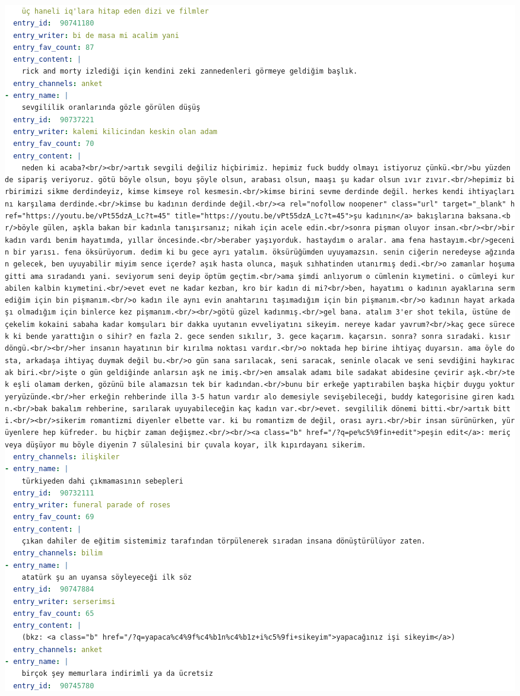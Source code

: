 ```yaml
    üç haneli iq'lara hitap eden dizi ve filmler
  entry_id:  90741180
  entry_writer: bi de masa mi acalim yani
  entry_fav_count: 87
  entry_content: |
    rick and morty izlediği için kendini zeki zannedenleri görmeye geldiğim başlık.
  entry_channels: anket
- entry_name: |
    sevgililik oranlarında gözle görülen düşüş
  entry_id:  90737221
  entry_writer: kalemi kilicindan keskin olan adam
  entry_fav_count: 70
  entry_content: |
    neden ki acaba?<br/><br/>artık sevgili değiliz hiçbirimiz. hepimiz fuck buddy olmayı istiyoruz çünkü.<br/>bu yüzden de sipariş veriyoruz. götü böyle olsun, boyu şöyle olsun, arabası olsun, maaşı şu kadar olsun ıvır zıvır.<br/>hepimiz birbirimizi sikme derdindeyiz, kimse kimseye rol kesmesin.<br/>kimse birini sevme derdinde değil. herkes kendi ihtiyaçlarını karşılama derdinde.<br/>kimse bu kadının derdinde değil.<br/><a rel="nofollow noopener" class="url" target="_blank" href="https://youtu.be/vPt55dzA_Lc?t=45" title="https://youtu.be/vPt55dzA_Lc?t=45">şu kadının</a> bakışlarına baksana.<br/>böyle gülen, aşkla bakan bir kadınla tanışırsanız; nikah için acele edin.<br/>sonra pişman oluyor insan.<br/><br/>bir kadın vardı benim hayatımda, yıllar öncesinde.<br/>beraber yaşıyorduk. hastaydım o aralar. ama fena hastayım.<br/>gecenin bir yarısı. fena öksürüyorum. dedim ki bu gece ayrı yatalım. öksürüğümden uyuyamazsın. senin ciğerin neredeyse ağzından gelecek, ben uyuyabilir miyim sence içerde? aşık hasta olunca, maşuk sıhhatinden utanırmış dedi.<br/>o zamanlar hoşuma gitti ama sıradandı yani. seviyorum seni deyip öptüm geçtim.<br/>ama şimdi anlıyorum o cümlenin kıymetini. o cümleyi kurabilen kalbin kıymetini.<br/>evet evet ne kadar kezban, kro bir kadın di mi?<br/>ben, hayatımı o kadının ayaklarına sermediğim için bin pişmanım.<br/>o kadın ile aynı evin anahtarını taşımadığım için bin pişmanım.<br/>o kadının hayat arkadaşı olmadığım için binlerce kez pişmanım.<br/><br/>götü güzel kadınmış.<br/>gel bana. atalım 3'er shot tekila, üstüne de çekelim kokaini sabaha kadar komşuları bir dakka uyutanın evveliyatını sikeyim. nereye kadar yavrum?<br/>kaç gece sürecek ki bende yarattığın o sihir? en fazla 2. gece senden sıkılır, 3. gece kaçarım. kaçarsın. sonra? sonra sıradaki. kısır döngü.<br/><br/>her insanın hayatının bir kırılma noktası vardır.<br/>o noktada hep birine ihtiyaç duyarsın. ama öyle dosta, arkadaşa ihtiyaç duymak değil bu.<br/>o gün sana sarılacak, seni saracak, seninle olacak ve seni sevdiğini haykıracak biri.<br/>işte o gün geldiğinde anlarsın aşk ne imiş.<br/>en amsalak adamı bile sadakat abidesine çevirir aşk.<br/>tek eşli olamam derken, gözünü bile alamazsın tek bir kadından.<br/>bunu bir erkeğe yaptırabilen başka hiçbir duygu yoktur yeryüzünde.<br/>her erkeğin rehberinde illa 3-5 hatun vardır alo demesiyle sevişebileceği, buddy kategorisine giren kadın.<br/>bak bakalım rehberine, sarılarak uyuyabileceğin kaç kadın var.<br/>evet. sevgililik dönemi bitti.<br/>artık bitti.<br/><br/>sikerim romantizmi diyenler elbette var. ki bu romantizm de değil, orası ayrı.<br/>bir insan sürünürken, yürüyenlere hep küfreder. bu hiçbir zaman değişmez.<br/><br/><a class="b" href="/?q=pe%c5%9fin+edit">peşin edit</a>: meriç veya düşüyor mu böyle diyenin 7 sülalesini bir çuvala koyar, ilk kıpırdayanı sikerim.
  entry_channels: ilişkiler
- entry_name: |
    türkiyeden dahi çıkmamasının sebepleri
  entry_id:  90732111
  entry_writer: funeral parade of roses
  entry_fav_count: 69
  entry_content: |
    çıkan dahiler de eğitim sistemimiz tarafından törpülenerek sıradan insana dönüştürülüyor zaten.
  entry_channels: bilim
- entry_name: |
    atatürk şu an uyansa söyleyeceği ilk söz
  entry_id:  90747884
  entry_writer: serserimsi
  entry_fav_count: 65
  entry_content: |
    (bkz: <a class="b" href="/?q=yapaca%c4%9f%c4%b1n%c4%b1z+i%c5%9fi+sikeyim">yapacağınız işi sikeyim</a>)
  entry_channels: anket
- entry_name: |
    birçok şey memurlara indirimli ya da ücretsiz
  entry_id:  90745780
```